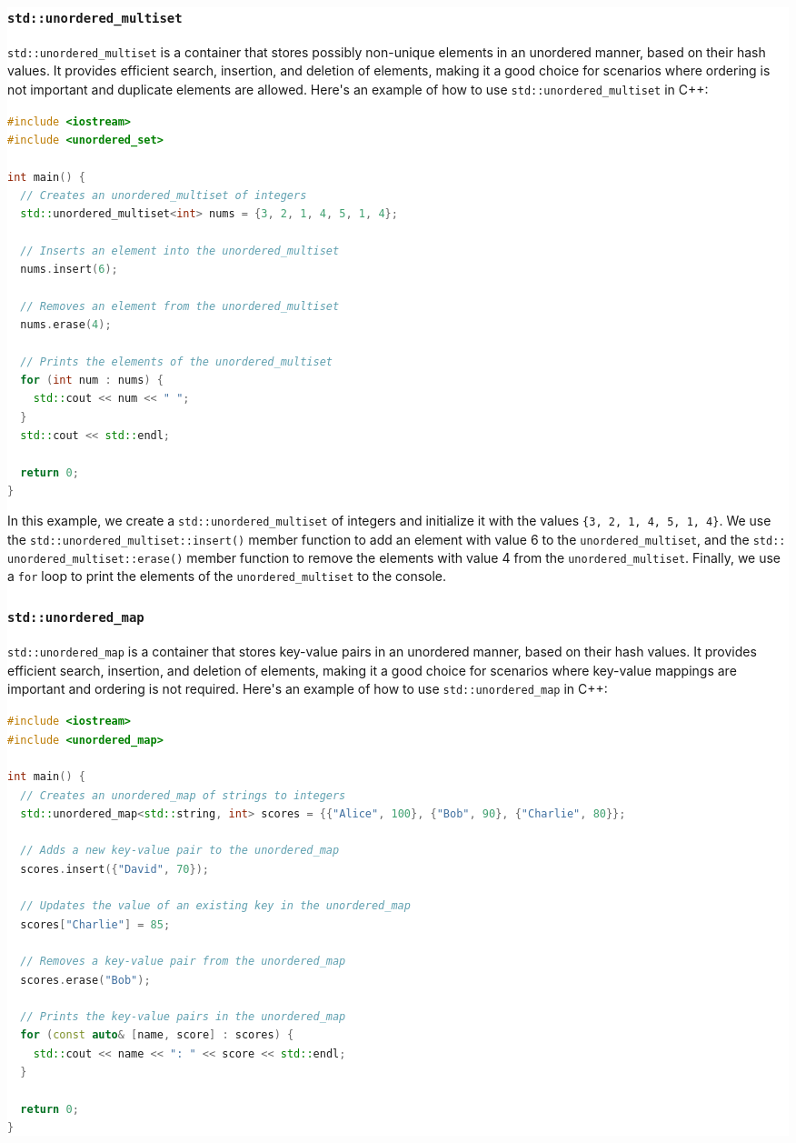 ### `std::unordered_multiset`
`std::unordered_multiset` is a container that stores possibly non-unique elements in an unordered manner, based on their hash values. It provides efficient search, insertion, and deletion of elements, making it a good choice for scenarios where ordering is not important and duplicate elements are allowed. Here's an example of how to use `std::unordered_multiset` in C++:
```cpp
#include <iostream>
#include <unordered_set>

int main() {
  // Creates an unordered_multiset of integers
  std::unordered_multiset<int> nums = {3, 2, 1, 4, 5, 1, 4};

  // Inserts an element into the unordered_multiset
  nums.insert(6);

  // Removes an element from the unordered_multiset
  nums.erase(4);

  // Prints the elements of the unordered_multiset
  for (int num : nums) {
    std::cout << num << " ";
  }
  std::cout << std::endl;

  return 0;
}
```
In this example, we create a `std::unordered_multiset` of integers and initialize it with the values `{3, 2, 1, 4, 5, 1, 4}`. We use the `std::unordered_multiset::insert()` member function to add an element with value 6 to the `unordered_multiset`, and the `std::unordered_multiset::erase()` member function to remove the elements with value 4 from the `unordered_multiset`. Finally, we use a `for` loop to print the elements of the `unordered_multiset` to the console.

### `std::unordered_map`
`std::unordered_map` is a container that stores key-value pairs in an unordered manner, based on their hash values. It provides efficient search, insertion, and deletion of elements, making it a good choice for scenarios where key-value mappings are important and ordering is not required. Here's an example of how to use `std::unordered_map` in C++:
```cpp
#include <iostream>
#include <unordered_map>

int main() {
  // Creates an unordered_map of strings to integers
  std::unordered_map<std::string, int> scores = {{"Alice", 100}, {"Bob", 90}, {"Charlie", 80}};

  // Adds a new key-value pair to the unordered_map
  scores.insert({"David", 70});

  // Updates the value of an existing key in the unordered_map
  scores["Charlie"] = 85;

  // Removes a key-value pair from the unordered_map
  scores.erase("Bob");

  // Prints the key-value pairs in the unordered_map
  for (const auto& [name, score] : scores) {
    std::cout << name << ": " << score << std::endl;
  }

  return 0;
}
```